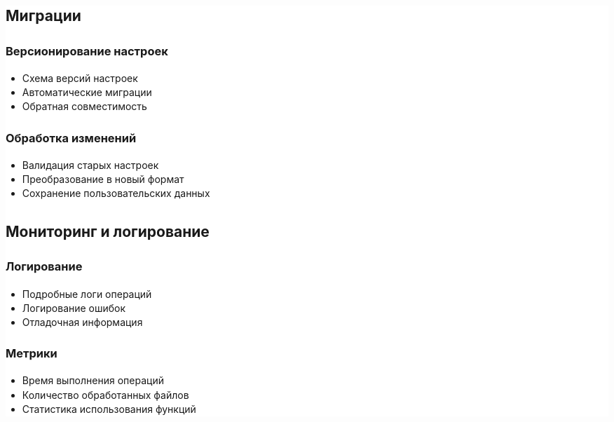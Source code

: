 ## Миграции

### Версионирование настроек
- Схема версий настроек
- Автоматические миграции
- Обратная совместимость

### Обработка изменений
- Валидация старых настроек
- Преобразование в новый формат
- Сохранение пользовательских данных

## Мониторинг и логирование

### Логирование
- Подробные логи операций
- Логирование ошибок
- Отладочная информация

### Метрики
- Время выполнения операций
- Количество обработанных файлов
- Статистика использования функций